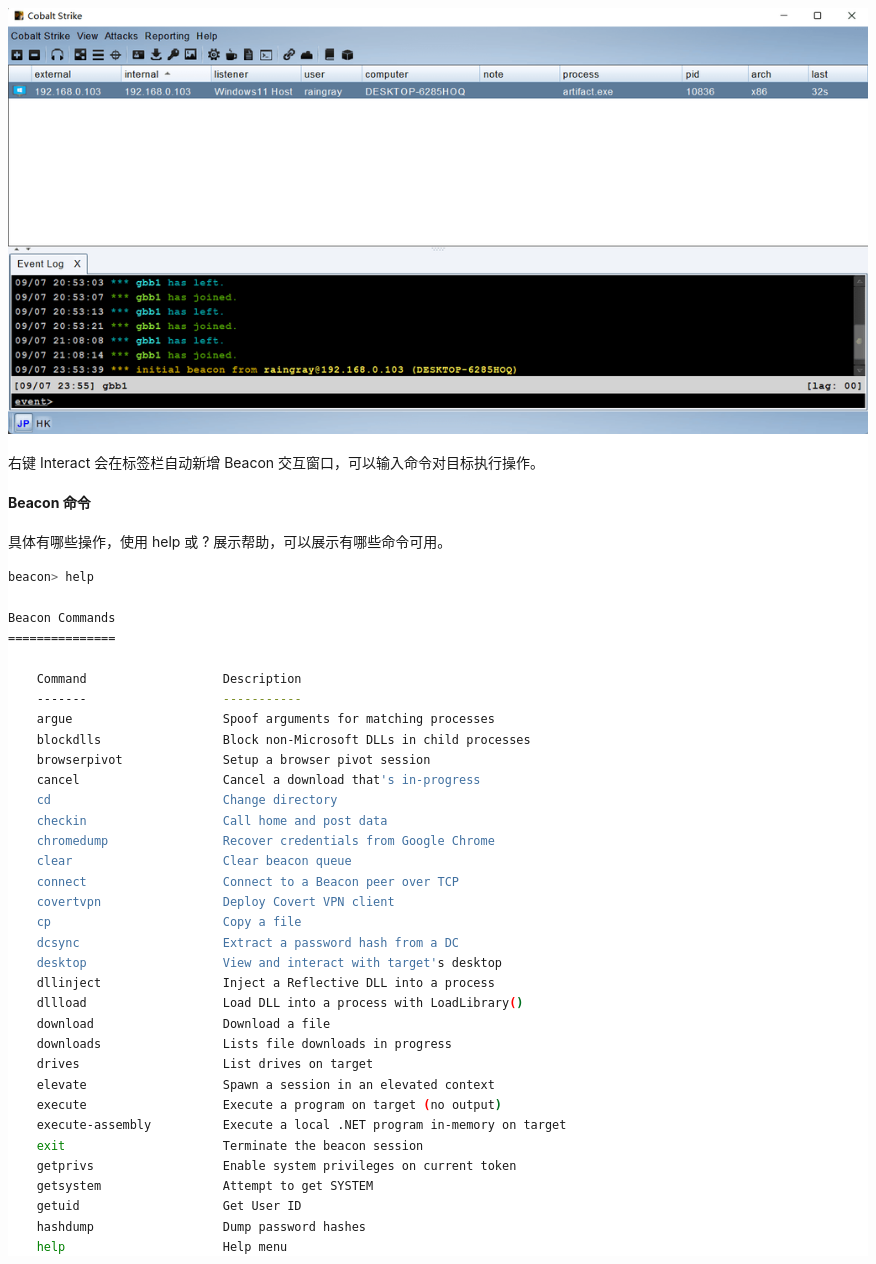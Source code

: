 ![上线成功.png](assets/1708583825-b1c574ae6a5b951fc086ef68786e1975.png)

右键 Interact 会在标签栏自动新增 Beacon 交互窗口，可以输入命令对目标执行操作。

#### Beacon 命令

具体有哪些操作，使用 help 或 ? 展示帮助，可以展示有哪些命令可用。

```bash
beacon> help

Beacon Commands
===============

    Command                   Description
    -------                   -----------
    argue                     Spoof arguments for matching processes
    blockdlls                 Block non-Microsoft DLLs in child processes
    browserpivot              Setup a browser pivot session
    cancel                    Cancel a download that's in-progress
    cd                        Change directory
    checkin                   Call home and post data
    chromedump                Recover credentials from Google Chrome
    clear                     Clear beacon queue
    connect                   Connect to a Beacon peer over TCP
    covertvpn                 Deploy Covert VPN client
    cp                        Copy a file
    dcsync                    Extract a password hash from a DC
    desktop                   View and interact with target's desktop
    dllinject                 Inject a Reflective DLL into a process
    dllload                   Load DLL into a process with LoadLibrary()
    download                  Download a file
    downloads                 Lists file downloads in progress
    drives                    List drives on target
    elevate                   Spawn a session in an elevated context
    execute                   Execute a program on target (no output)
    execute-assembly          Execute a local .NET program in-memory on target
    exit                      Terminate the beacon session
    getprivs                  Enable system privileges on current token
    getsystem                 Attempt to get SYSTEM
    getuid                    Get User ID
    hashdump                  Dump password hashes
    help                      Help menu
```